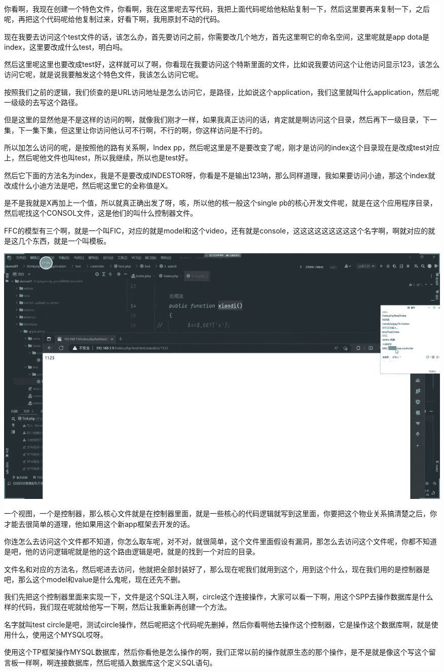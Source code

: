 你看啊，我现在创建一个特色文件，你看啊，我在这里呢去写代码，我把上面代码呢给他粘贴复制一下，然后这里要再来复制一下，之后呢，再把这个代码呢给他复制过来，好看下啊，我用原封不动的代码。

现在我要去访问这个test文件的话，该怎么办，首先要访问之前，你需要改几个地方，首先这里啊它的命名空间，这里呢就是app dota是index，这里要改成什么test，明白吗。

然后这里呢这里也要改成test好，这样就可以了啊，你看现在我要访问这个特斯里面的文件，比如说我要访问这个让他访问显示123，该怎么访问它呢，就是说我要触发这个特色文件，我该怎么访问它呢。

按照我们之前的逻辑，我们侦查的是URL访问地址是怎么访问它，是路径，比如说这个application，我们这里就叫什么application，然后呢一级级的去写这个路径。

但是这里的显然他是不是这样的访问的啊，就像我们刚才一样，如果我真正访问的话，肯定就是啊访问这个目录，然后再下一级目录，下一集，下一集下集，但这里让你访问他认可不行啊，不行的啊，你这样访问是不行的。

所以加怎么访问的呢，是按照他的路有关系啊，Index pp，然后呢这里是不是要改变了呢，刚才是访问的index这个目录现在是改成test对应上，然后呢他文件也叫test，所以我继续，所以也是test好。

然后它下面的方法名为index，我是不是要改成INDESTOR呀，你看是不是输出123呐，那么同样道理，我如果要访问小迪，那这个index就改成什么小迪方法是吧，然后呢这里它的全称值是X。

是不是我就是X再加上一个值，所以就真正确出发了呀，咳，所以他的核一般这个single pb的核心开发文件呢，就是在这个应用程序目录，然后呢找这个CONSOL文件，这是他们的叫什么控制器文件。

FFC的模型有三个啊，就是一个叫FIC，对应的就是model和这个video，还有就是console，这这这这这这这这这个名字啊，啊就对应的就是这几个东西，就是一个叫模板。



![](img/ae2424707d1e4df58a1774928b257bca_86.png)

一个视图，一个是控制器，那么核心文件就是在控制器里面，就是一些核心的代码逻辑就写到这里面，你要把这个物业关系搞清楚之后，你才能去很简单的道理，他如果用这个新app框架去开发的话。

你连怎么去访问这个文件都不知道，你怎么取车呢，对不对，就很简单，这个文件里面假设有漏洞，那怎么去访问这个文件呢，你都不知道是吧，他的访问逻辑呢就是他的这个路由逻辑是吧，就是的找到一个对应的目录。

文件名和对应的方法名，然后呢进去访问，他就把全部封装好了，那么现在呢我们就用到这个，用到这个什么，现在我们用的是控制器是吧，那么这个model和value是什么鬼呢，现在还先不删。

我们先把这个控制器里面来实现一下，文件是这个SQL注入啊，circle这个连接操作，大家可以看一下啊，用这个SPP去操作数据库是什么样的代码，我们现在呢就给他写一下啊，然后让我重新再创建一个方法。

名字就叫test circle是吧，测试circle操作，然后呢把这个代码呢先删掉，然后你看啊他去操作这个控制器，它是操作这个数据库啊，就是使用什么，使用这个MYSQL哎呀。

使用这个TP框架操作MYSQL数据库，然后你看他是怎么操作的啊，我们正常以前的操作就原生态的那个操作，是不是就是像这个写这个留言板一样啊，啊连接数据库，然后呢插入数据库这个定义SQL语句。
